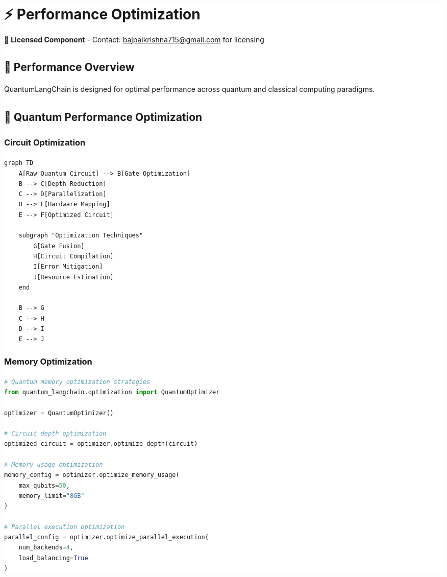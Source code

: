# ⚡ Performance Optimization

🔐 **Licensed Component** - Contact: [bajpaikrishna715@gmail.com](mailto:bajpaikrishna715@gmail.com) for licensing

## 🎯 Performance Overview

QuantumLangChain is designed for optimal performance across quantum and classical computing paradigms.

## 🚀 Quantum Performance Optimization

### Circuit Optimization

```mermaid
graph TD
    A[Raw Quantum Circuit] --> B[Gate Optimization]
    B --> C[Depth Reduction]
    C --> D[Parallelization]
    D --> E[Hardware Mapping]
    E --> F[Optimized Circuit]
    
    subgraph "Optimization Techniques"
        G[Gate Fusion]
        H[Circuit Compilation]
        I[Error Mitigation]
        J[Resource Estimation]
    end
    
    B --> G
    C --> H
    D --> I
    E --> J
```

### Memory Optimization

```python
# Quantum memory optimization strategies
from quantum_langchain.optimization import QuantumOptimizer

optimizer = QuantumOptimizer()

# Circuit depth optimization
optimized_circuit = optimizer.optimize_depth(circuit)

# Memory usage optimization
memory_config = optimizer.optimize_memory_usage(
    max_qubits=50,
    memory_limit="8GB"
)

# Parallel execution optimization
parallel_config = optimizer.optimize_parallel_execution(
    num_backends=4,
    load_balancing=True
)
```
